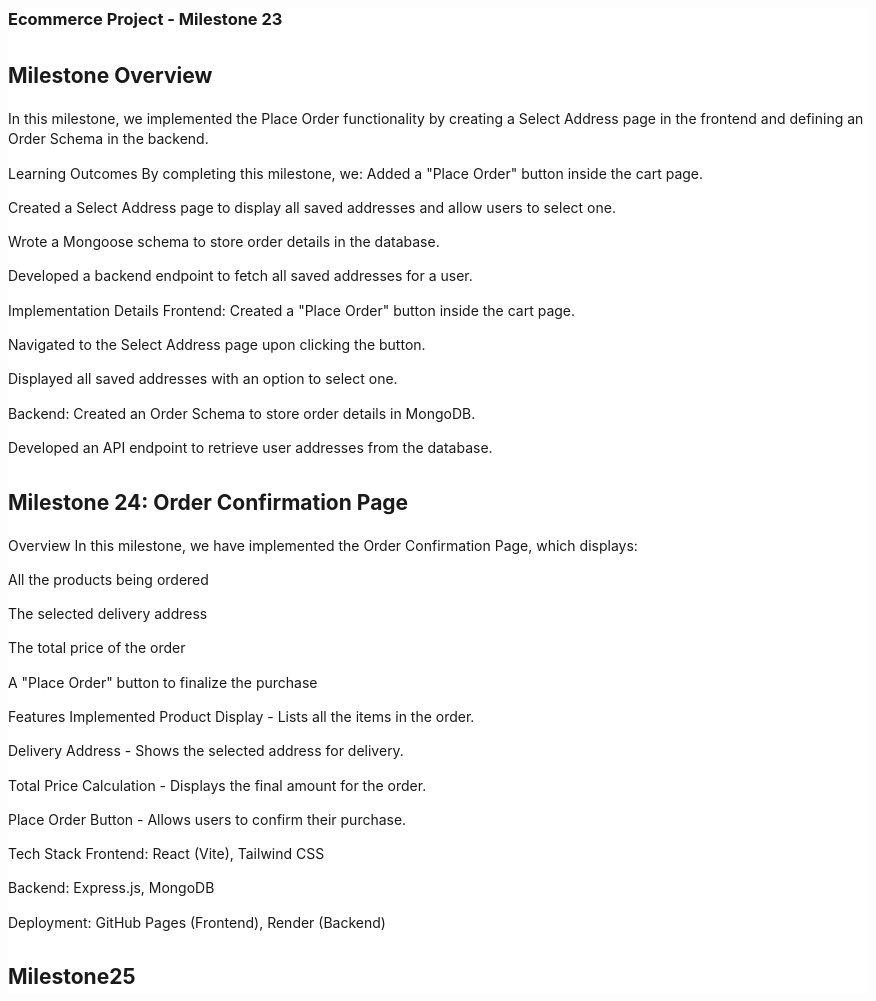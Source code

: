 ### Ecommerce Project - Milestone 23
## Milestone Overview
In this milestone, we implemented the Place Order functionality by creating a Select Address page in the frontend and defining an Order Schema in the backend.

Learning Outcomes
By completing this milestone, we:
   Added a "Place Order" button inside the cart page.

   Created a Select Address page to display all saved addresses and allow users to select one.
  
   Wrote a Mongoose schema to store order details in the database.
  
   Developed a backend endpoint to fetch all saved addresses for a user.

Implementation Details
Frontend:
Created a "Place Order" button inside the cart page.

Navigated to the Select Address page upon clicking the button.

Displayed all saved addresses with an option to select one.

Backend:
Created an Order Schema to store order details in MongoDB.

Developed an API endpoint to retrieve user addresses from the database.

## Milestone 24: Order Confirmation Page
Overview
In this milestone, we have implemented the Order Confirmation Page, which displays:

All the products being ordered

 The selected delivery address

The total price of the order

A "Place Order" button to finalize the purchase

Features Implemented
Product Display - Lists all the items in the order.

Delivery Address - Shows the selected address for delivery.

Total Price Calculation - Displays the final amount for the order.

Place Order Button - Allows users to confirm their purchase.

 Tech Stack
Frontend: React (Vite), Tailwind CSS

Backend: Express.js, MongoDB

Deployment: GitHub Pages (Frontend), Render (Backend)

## Milestone25
